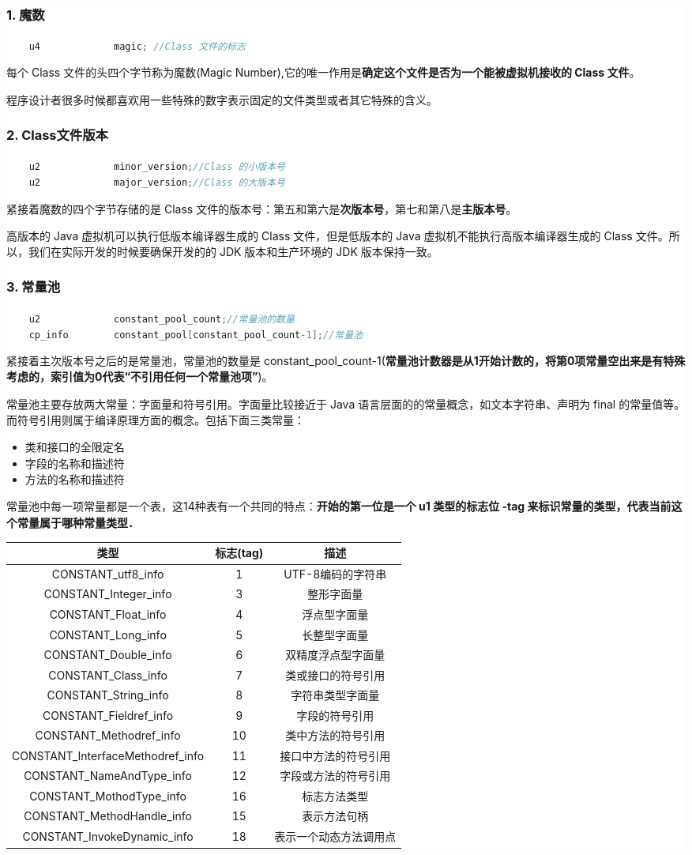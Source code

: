 ### 1. 魔数

```java
    u4             magic; //Class 文件的标志
```

每个 Class 文件的头四个字节称为魔数(Magic Number),它的唯一作用是**确定这个文件是否为一个能被虚拟机接收的 Class 文件**。 

程序设计者很多时候都喜欢用一些特殊的数字表示固定的文件类型或者其它特殊的含义。

### 2. Class文件版本

```java
    u2             minor_version;//Class 的小版本号
    u2             major_version;//Class 的大版本号
```

紧接着魔数的四个字节存储的是 Class 文件的版本号：第五和第六是**次版本号**，第七和第八是**主版本号**。

高版本的 Java 虚拟机可以执行低版本编译器生成的 Class 文件，但是低版本的 Java 虚拟机不能执行高版本编译器生成的 Class 文件。所以，我们在实际开发的时候要确保开发的的 JDK 版本和生产环境的 JDK 版本保持一致。

### 3. 常量池

```java
    u2             constant_pool_count;//常量池的数量
    cp_info        constant_pool[constant_pool_count-1];//常量池
```

紧接着主次版本号之后的是常量池，常量池的数量是 constant_pool_count-1(**常量池计数器是从1开始计数的，将第0项常量空出来是有特殊考虑的，索引值为0代表“不引用任何一个常量池项”**)。

常量池主要存放两大常量：字面量和符号引用。字面量比较接近于 Java 语言层面的的常量概念，如文本字符串、声明为 final 的常量值等。而符号引用则属于编译原理方面的概念。包括下面三类常量： 

- 类和接口的全限定名 
- 字段的名称和描述符 
- 方法的名称和描述符

常量池中每一项常量都是一个表，这14种表有一个共同的特点：**开始的第一位是一个 u1 类型的标志位 -tag 来标识常量的类型，代表当前这个常量属于哪种常量类型．**

|               类型               | 标志(tag) |          描述          |
| :------------------------------: | :-------: | :--------------------: |
|        CONSTANT_utf8_info        |     1     |   UTF-8编码的字符串    |
|      CONSTANT_Integer_info       |     3     |       整形字面量       |
|       CONSTANT_Float_info        |     4     |      浮点型字面量      |
|        CONSTANT_Long_info        |     5     |      长整型字面量      |
|       CONSTANT_Double_info       |     6     |   双精度浮点型字面量   |
|       CONSTANT_Class_info        |     7     |   类或接口的符号引用   |
|       CONSTANT_String_info       |     8     |    字符串类型字面量    |
|      CONSTANT_Fieldref_info      |     9     |     字段的符号引用     |
|     CONSTANT_Methodref_info      |    10     |   类中方法的符号引用   |
| CONSTANT_InterfaceMethodref_info |    11     |  接口中方法的符号引用  |
|    CONSTANT_NameAndType_info     |    12     |  字段或方法的符号引用  |
|     CONSTANT_MothodType_info     |    16     |      标志方法类型      |
|    CONSTANT_MethodHandle_info    |    15     |      表示方法句柄      |
|   CONSTANT_InvokeDynamic_info    |    18     | 表示一个动态方法调用点 |

